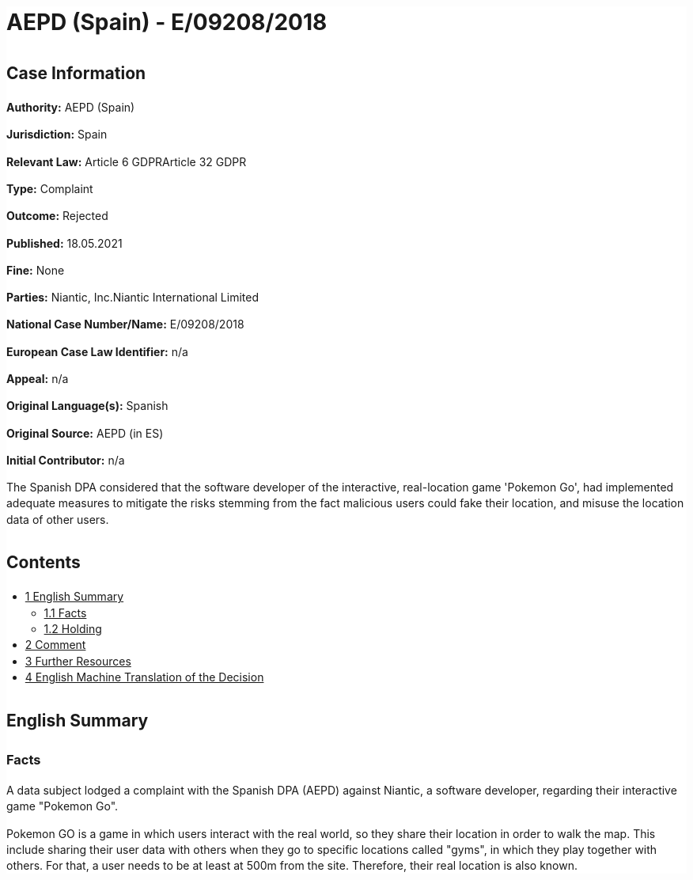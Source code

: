 # AEPD (Spain) - E/09208/2018

## Case Information

**Authority:** AEPD (Spain)

**Jurisdiction:** Spain

**Relevant Law:** Article 6 GDPRArticle 32 GDPR

**Type:** Complaint

**Outcome:** Rejected

**Published:** 18.05.2021

**Fine:** None

**Parties:** Niantic, Inc.Niantic International Limited

**National Case Number/Name:** E/09208/2018

**European Case Law Identifier:** n/a

**Appeal:** n/a

**Original Language(s):** Spanish

**Original Source:** AEPD (in ES)

**Initial Contributor:** n/a

The Spanish DPA considered that the software developer of the interactive, real-location game 'Pokemon Go', had implemented adequate measures to mitigate the risks stemming from the fact malicious users could fake their location, and misuse the location data of other users.

## Contents

*   [1 English Summary](#English_Summary)
    *   [1.1 Facts](#Facts)
    *   [1.2 Holding](#Holding)
*   [2 Comment](#Comment)
*   [3 Further Resources](#Further_Resources)
*   [4 English Machine Translation of the Decision](#English_Machine_Translation_of_the_Decision)

## English Summary

### Facts

A data subject lodged a complaint with the Spanish DPA (AEPD) against Niantic, a software developer, regarding their interactive game "Pokemon Go".

Pokemon GO is a game in which users interact with the real world, so they share their location in order to walk the map. This include sharing their user data with others when they go to specific locations called "gyms", in which they play together with others. For that, a user needs to be at least at 500m from the site. Therefore, their real location is also known.
